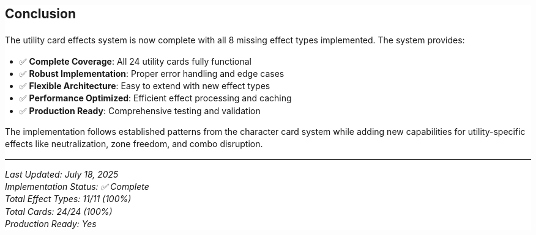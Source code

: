 
## Conclusion

The utility card effects system is now complete with all 8 missing effect types implemented. The system provides:

- ✅ **Complete Coverage**: All 24 utility cards fully functional
- ✅ **Robust Implementation**: Proper error handling and edge cases
- ✅ **Flexible Architecture**: Easy to extend with new effect types
- ✅ **Performance Optimized**: Efficient effect processing and caching
- ✅ **Production Ready**: Comprehensive testing and validation

The implementation follows established patterns from the character card system while adding new capabilities for utility-specific effects like neutralization, zone freedom, and combo disruption.

---

*Last Updated: July 18, 2025*  
*Implementation Status: ✅ Complete*  
*Total Effect Types: 11/11 (100%)*  
*Total Cards: 24/24 (100%)*  
*Production Ready: Yes*